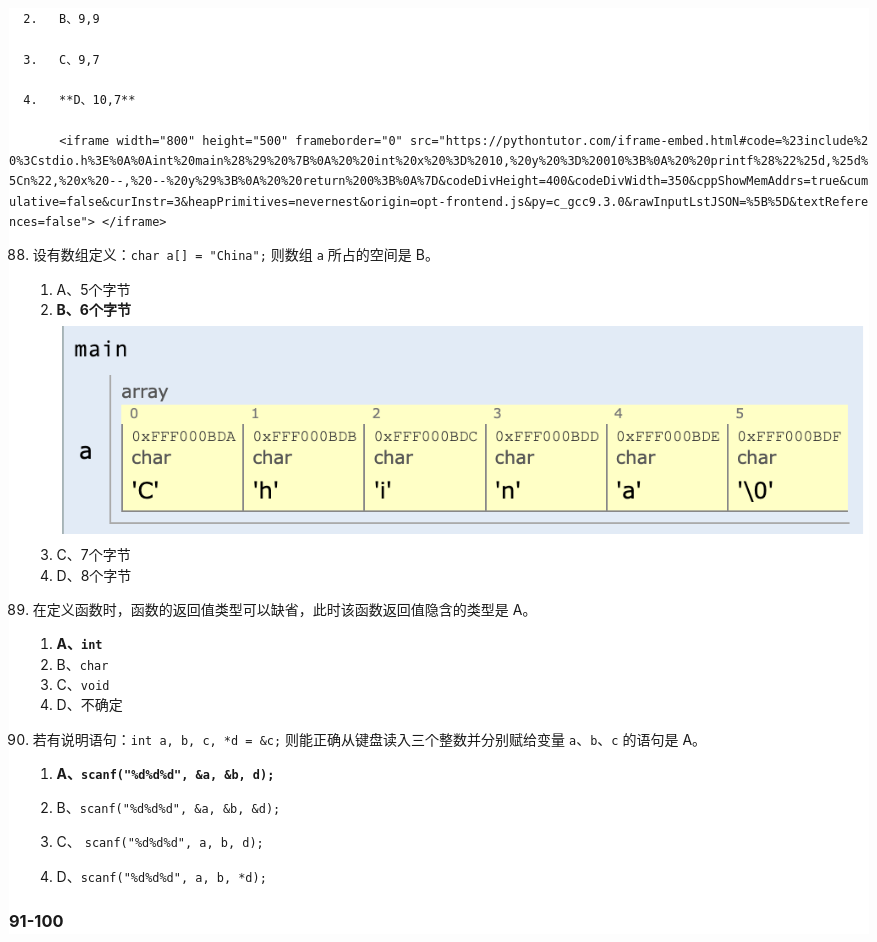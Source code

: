       2.   B、9,9

      3.   C、9,7

      4.   **D、10,7**

           <iframe width="800" height="500" frameborder="0" src="https://pythontutor.com/iframe-embed.html#code=%23include%20%3Cstdio.h%3E%0A%0Aint%20main%28%29%20%7B%0A%20%20int%20x%20%3D%2010,%20y%20%3D%20010%3B%0A%20%20printf%28%22%25d,%25d%5Cn%22,%20x%20--,%20--%20y%29%3B%0A%20%20return%200%3B%0A%7D&codeDivHeight=400&codeDivWidth=350&cppShowMemAddrs=true&cumulative=false&curInstr=3&heapPrimitives=nevernest&origin=opt-frontend.js&py=c_gcc9.3.0&rawInputLstJSON=%5B%5D&textReferences=false"> </iframe>


88.   设有数组定义：`char a[] = "China";` 则数组 `a` 所占的空间是 B。
      1.   A、5个字节
      2.   **B、6个字节**
           ![image-20230928170417293](./assets/image-20230928170417293.png)
      3.   C、7个字节
      4.   D、8个字节


89.   在定义函数时，函数的返回值类型可以缺省，此时该函数返回值隐含的类型是 A。
      1.   **A、`int`**
      2.   B、`char`
      3.   C、`void`
      4.   D、不确定 


90.   若有说明语句：`int a, b, c, *d = &c;` 则能正确从键盘读入三个整数并分别赋给变量 `a`、`b`、`c` 的语句是 A。

      1.   **A、`scanf("%d%d%d", &a, &b, d);`** 

      2.   B、`scanf("%d%d%d", &a, &b, &d);`

      3.   C、 `scanf("%d%d%d", a, b, d); `

      4.   D、`scanf("%d%d%d", a, b, *d);`

           <iframe width="800" height="500" frameborder="0" src="https://pythontutor.com/iframe-embed.html#code=%23include%20%3Cstdio.h%3E%0A%0Aint%20main%28%29%20%7B%0A%20%20int%20a,%20b,%20c,%20*d%20%3D%20%26c%3B%0A%20%20scanf%28%22%25d%25d%25d%22,%20%26a,%20%26b,%20d%29%3B%0A%20%20return%200%3B%0A%7D&codeDivHeight=400&codeDivWidth=350&cppShowMemAddrs=true&cumulative=false&curInstr=4&heapPrimitives=nevernest&origin=opt-frontend.js&py=c_gcc9.3.0&rawInputLstJSON=%5B%5D&textReferences=false"> </iframe>
           
### 91-100
